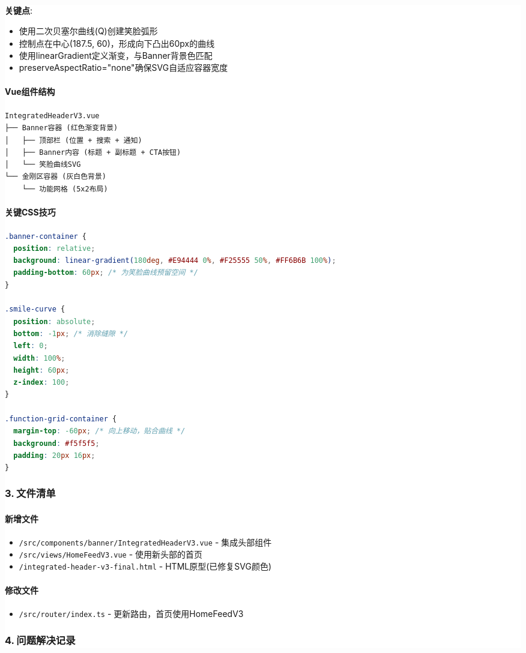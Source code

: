 **关键点**:
- 使用二次贝塞尔曲线(Q)创建笑脸弧形
- 控制点在中心(187.5, 60)，形成向下凸出60px的曲线
- 使用linearGradient定义渐变，与Banner背景色匹配
- preserveAspectRatio="none"确保SVG自适应容器宽度

#### **Vue组件结构**
```
IntegratedHeaderV3.vue
├── Banner容器 (红色渐变背景)
│   ├── 顶部栏 (位置 + 搜索 + 通知)
│   ├── Banner内容 (标题 + 副标题 + CTA按钮)
│   └── 笑脸曲线SVG
└── 金刚区容器 (灰白色背景)
    └── 功能网格 (5x2布局)
```

#### **关键CSS技巧**
```css
.banner-container {
  position: relative;
  background: linear-gradient(180deg, #E94444 0%, #F25555 50%, #FF6B6B 100%);
  padding-bottom: 60px; /* 为笑脸曲线预留空间 */
}

.smile-curve {
  position: absolute;
  bottom: -1px; /* 消除缝隙 */
  left: 0;
  width: 100%;
  height: 60px;
  z-index: 100;
}

.function-grid-container {
  margin-top: -60px; /* 向上移动，贴合曲线 */
  background: #f5f5f5;
  padding: 20px 16px;
}
```

### 3. 文件清单

#### **新增文件**
- `/src/components/banner/IntegratedHeaderV3.vue` - 集成头部组件
- `/src/views/HomeFeedV3.vue` - 使用新头部的首页
- `/integrated-header-v3-final.html` - HTML原型(已修复SVG颜色)

#### **修改文件**
- `/src/router/index.ts` - 更新路由，首页使用HomeFeedV3

### 4. 问题解决记录
